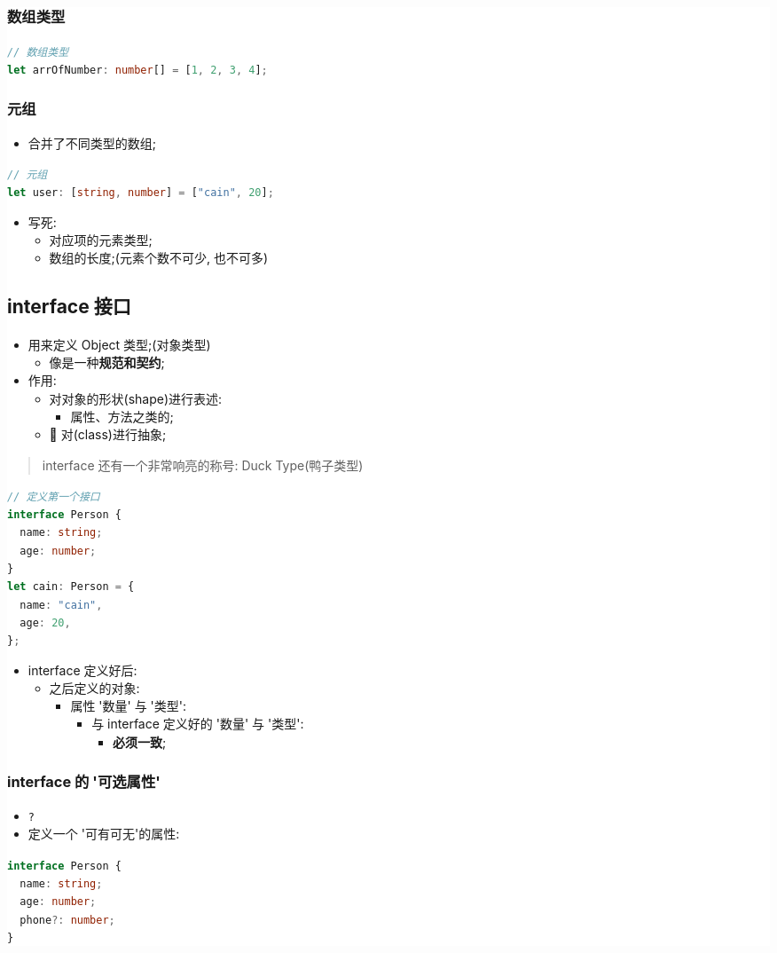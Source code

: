 ### 数组类型

```ts
// 数组类型
let arrOfNumber: number[] = [1, 2, 3, 4];
```

### 元组

- 合并了不同类型的数组;

```ts
// 元组
let user: [string, number] = ["cain", 20];
```

- 写死:
  - 对应项的元素类型;
  - 数组的长度;(元素个数不可少, 也不可多)

## interface 接口

- 用来定义 Object 类型;(对象类型)
  - 像是一种**规范和契约**;
- 作用:
  - 对对象的形状(shape)进行表述:
    - 属性、方法之类的;
  -  对(class)进行抽象;

> interface 还有一个非常响亮的称号: Duck Type(鸭子类型)

```ts
// 定义第一个接口
interface Person {
  name: string;
  age: number;
}
let cain: Person = {
  name: "cain",
  age: 20,
};
```

- interface 定义好后:
  - 之后定义的对象:
    - 属性 '数量' 与 '类型':
      - 与 interface 定义好的 '数量' 与 '类型':
        - **必须一致**;

### interface 的 '可选属性'

- `?`
- 定义一个 '可有可无'的属性:

```ts
interface Person {
  name: string;
  age: number;
  phone?: number;
}
```
